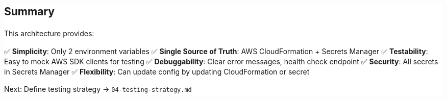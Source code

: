 ## Summary

This architecture provides:

✅ **Simplicity**: Only 2 environment variables
✅ **Single Source of Truth**: AWS CloudFormation + Secrets Manager
✅ **Testability**: Easy to mock AWS SDK clients for testing
✅ **Debuggability**: Clear error messages, health check endpoint
✅ **Security**: All secrets in Secrets Manager
✅ **Flexibility**: Can update config by updating CloudFormation or secret

Next: Define testing strategy → `04-testing-strategy.md`
